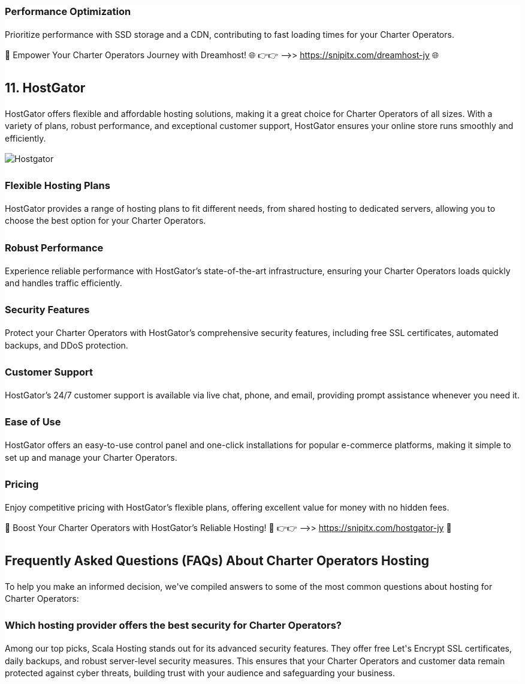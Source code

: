 ### Performance Optimization
Prioritize performance with SSD storage and a CDN, contributing to fast loading times for your Charter Operators.

🚀 Empower Your Charter Operators Journey with Dreamhost! 🌐
👉👉 -->> https://snipitx.com/dreamhost-jy 🌐

## 11. HostGator

HostGator offers flexible and affordable hosting solutions, making it a great choice for Charter Operators of all sizes. With a variety of plans, robust performance, and exceptional customer support, HostGator ensures your online store runs smoothly and efficiently.

![Hostgator](https://i.imgur.com/SNC0dSu.jpeg "Hostgator Hosting")

### Flexible Hosting Plans
HostGator provides a range of hosting plans to fit different needs, from shared hosting to dedicated servers, allowing you to choose the best option for your Charter Operators.

### Robust Performance
Experience reliable performance with HostGator’s state-of-the-art infrastructure, ensuring your Charter Operators loads quickly and handles traffic efficiently.

### Security Features
Protect your Charter Operators with HostGator’s comprehensive security features, including free SSL certificates, automated backups, and DDoS protection.

### Customer Support
HostGator’s 24/7 customer support is available via live chat, phone, and email, providing prompt assistance whenever you need it.

### Ease of Use
HostGator offers an easy-to-use control panel and one-click installations for popular e-commerce platforms, making it simple to set up and manage your Charter Operators.

### Pricing
Enjoy competitive pricing with HostGator’s flexible plans, offering excellent value for money with no hidden fees.

🌟 Boost Your Charter Operators with HostGator’s Reliable Hosting! 🚀
👉👉 -->> https://snipitx.com/hostgator-jy 🚀

## Frequently Asked Questions (FAQs) About Charter Operators Hosting

To help you make an informed decision, we've compiled answers to some of the most common questions about hosting for Charter Operators:

### Which hosting provider offers the best security for Charter Operators? 
Among our top picks, Scala Hosting stands out for its advanced security features. They offer free Let's Encrypt SSL certificates, daily backups, and robust server-level security measures. This ensures that your Charter Operators and customer data remain protected against cyber threats, building trust with your audience and safeguarding your business.
